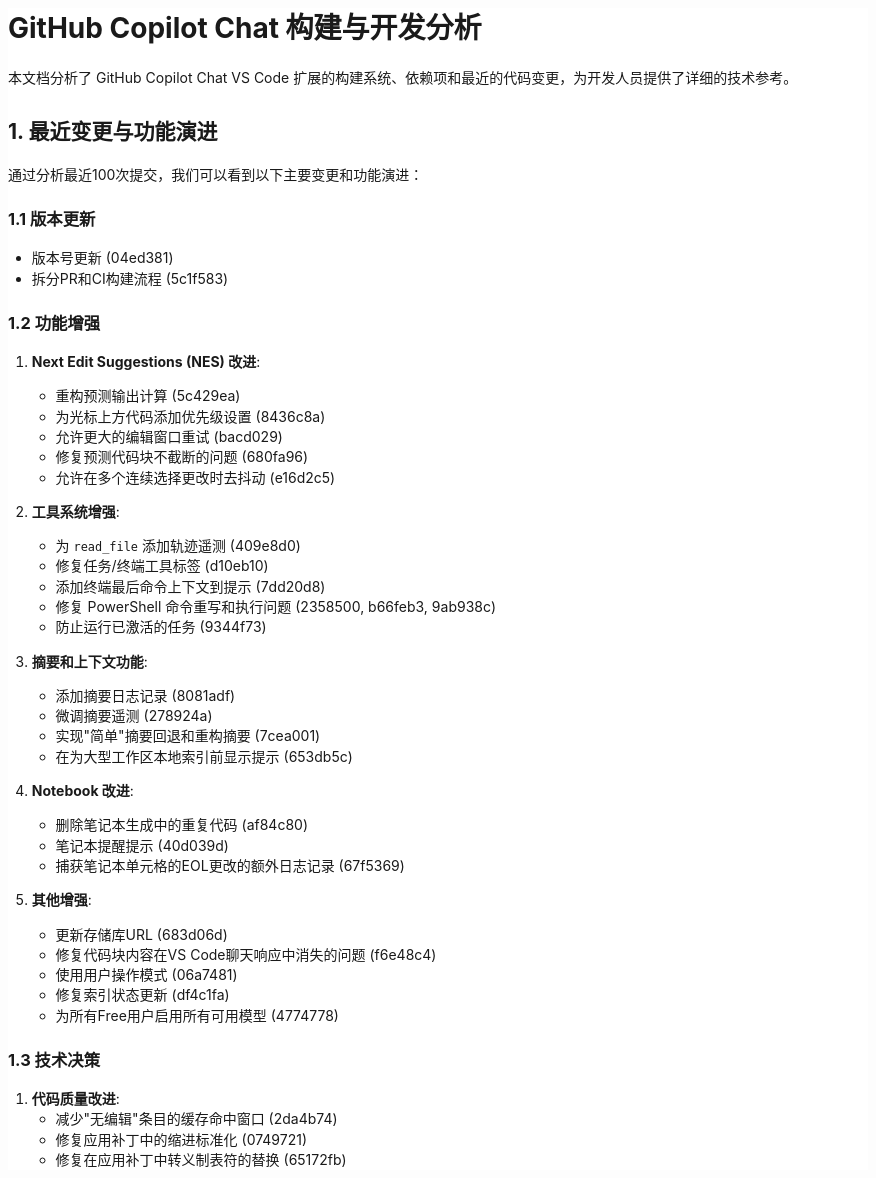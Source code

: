 # GitHub Copilot Chat 构建与开发分析

本文档分析了 GitHub Copilot Chat VS Code 扩展的构建系统、依赖项和最近的代码变更，为开发人员提供了详细的技术参考。

## 1. 最近变更与功能演进

通过分析最近100次提交，我们可以看到以下主要变更和功能演进：

### 1.1 版本更新

- 版本号更新 (04ed381)
- 拆分PR和CI构建流程 (5c1f583)

### 1.2 功能增强

1. **Next Edit Suggestions (NES) 改进**:
   - 重构预测输出计算 (5c429ea)
   - 为光标上方代码添加优先级设置 (8436c8a)
   - 允许更大的编辑窗口重试 (bacd029)
   - 修复预测代码块不截断的问题 (680fa96)
   - 允许在多个连续选择更改时去抖动 (e16d2c5)

2. **工具系统增强**:
   - 为 `read_file` 添加轨迹遥测 (409e8d0)
   - 修复任务/终端工具标签 (d10eb10)
   - 添加终端最后命令上下文到提示 (7dd20d8)
   - 修复 PowerShell 命令重写和执行问题 (2358500, b66feb3, 9ab938c)
   - 防止运行已激活的任务 (9344f73)

3. **摘要和上下文功能**:
   - 添加摘要日志记录 (8081adf)
   - 微调摘要遥测 (278924a)
   - 实现"简单"摘要回退和重构摘要 (7cea001)
   - 在为大型工作区本地索引前显示提示 (653db5c)

4. **Notebook 改进**:
   - 删除笔记本生成中的重复代码 (af84c80)
   - 笔记本提醒提示 (40d039d)
   - 捕获笔记本单元格的EOL更改的额外日志记录 (67f5369)

5. **其他增强**:
   - 更新存储库URL (683d06d)
   - 修复代码块内容在VS Code聊天响应中消失的问题 (f6e48c4)
   - 使用用户操作模式 (06a7481)
   - 修复索引状态更新 (df4c1fa)
   - 为所有Free用户启用所有可用模型 (4774778)

### 1.3 技术决策

1. **代码质量改进**:
   - 减少"无编辑"条目的缓存命中窗口 (2da4b74)
   - 修复应用补丁中的缩进标准化 (0749721)
   - 修复在应用补丁中转义制表符的替换 (65172fb)
